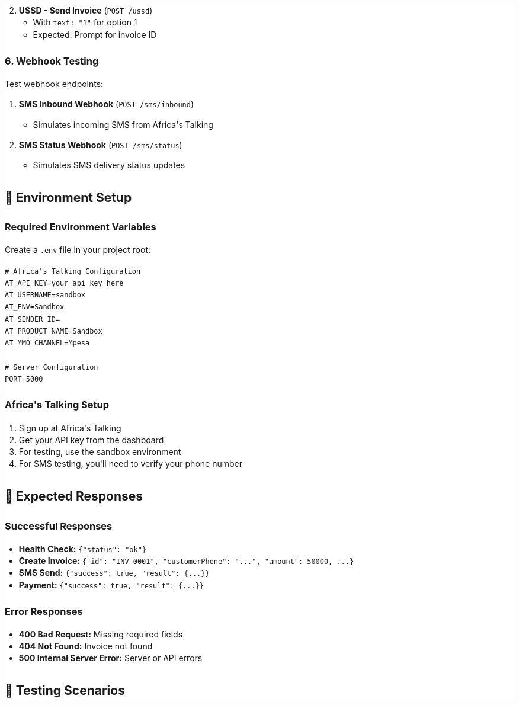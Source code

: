 2. **USSD - Send Invoice** (`POST /ussd`)
   - With `text: "1"` for option 1
   - Expected: Prompt for invoice ID

### 6. Webhook Testing
Test webhook endpoints:

1. **SMS Inbound Webhook** (`POST /sms/inbound`)
   - Simulates incoming SMS from Africa's Talking

2. **SMS Status Webhook** (`POST /sms/status`)
   - Simulates SMS delivery status updates

## 🔧 Environment Setup

### Required Environment Variables
Create a `.env` file in your project root:

```env
# Africa's Talking Configuration
AT_API_KEY=your_api_key_here
AT_USERNAME=sandbox
AT_ENV=Sandbox
AT_SENDER_ID=
AT_PRODUCT_NAME=Sandbox
AT_MMO_CHANNEL=Mpesa

# Server Configuration
PORT=5000
```

### Africa's Talking Setup
1. Sign up at [Africa's Talking](https://africastalking.com)
2. Get your API key from the dashboard
3. For testing, use the sandbox environment
4. For SMS testing, you'll need to verify your phone number

## 📱 Expected Responses

### Successful Responses
- **Health Check:** `{"status": "ok"}`
- **Create Invoice:** `{"id": "INV-0001", "customerPhone": "...", "amount": 50000, ...}`
- **SMS Send:** `{"success": true, "result": {...}}`
- **Payment:** `{"success": true, "result": {...}}`

### Error Responses
- **400 Bad Request:** Missing required fields
- **404 Not Found:** Invoice not found
- **500 Internal Server Error:** Server or API errors

## 🧪 Testing Scenarios
